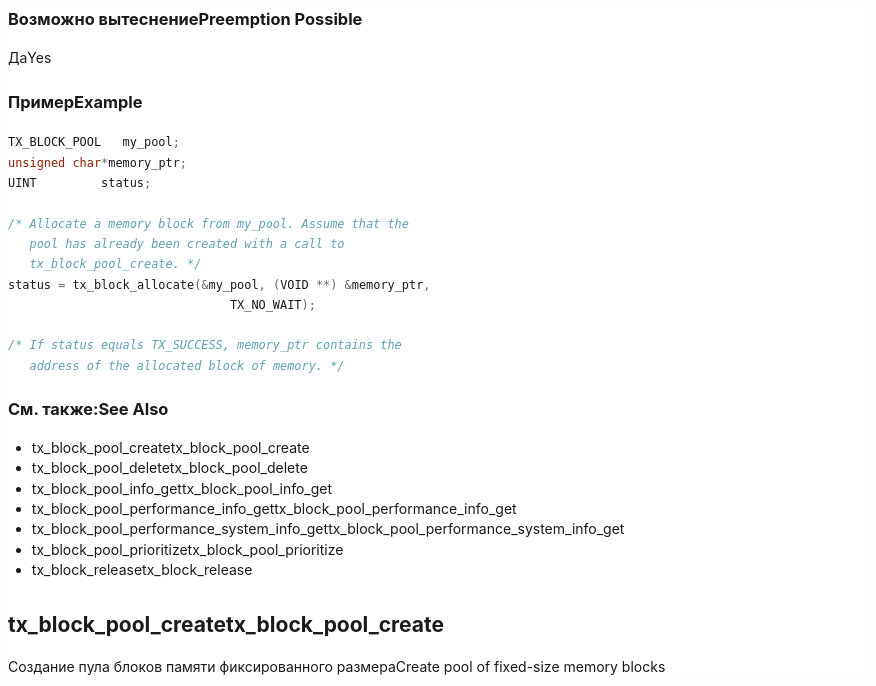 ### <a name="preemption-possible"></a><span data-ttu-id="977b2-227">Возможно вытеснение</span><span class="sxs-lookup"><span data-stu-id="977b2-227">Preemption Possible</span></span>

<span data-ttu-id="977b2-228">Да</span><span class="sxs-lookup"><span data-stu-id="977b2-228">Yes</span></span>

### <a name="example"></a><span data-ttu-id="977b2-229">Пример</span><span class="sxs-lookup"><span data-stu-id="977b2-229">Example</span></span>

```c
TX_BLOCK_POOL   my_pool;
unsigned char*memory_ptr;
UINT         status;

/* Allocate a memory block from my_pool. Assume that the
   pool has already been created with a call to
   tx_block_pool_create. */
status = tx_block_allocate(&my_pool, (VOID **) &memory_ptr,
                               TX_NO_WAIT);

/* If status equals TX_SUCCESS, memory_ptr contains the
   address of the allocated block of memory. */
```

### <a name="see-also"></a><span data-ttu-id="977b2-230">См. также:</span><span class="sxs-lookup"><span data-stu-id="977b2-230">See Also</span></span>

- <span data-ttu-id="977b2-231">tx_block_pool_create</span><span class="sxs-lookup"><span data-stu-id="977b2-231">tx_block_pool_create</span></span>
- <span data-ttu-id="977b2-232">tx_block_pool_delete</span><span class="sxs-lookup"><span data-stu-id="977b2-232">tx_block_pool_delete</span></span>
- <span data-ttu-id="977b2-233">tx_block_pool_info_get</span><span class="sxs-lookup"><span data-stu-id="977b2-233">tx_block_pool_info_get</span></span>
- <span data-ttu-id="977b2-234">tx_block_pool_performance_info_get</span><span class="sxs-lookup"><span data-stu-id="977b2-234">tx_block_pool_performance_info_get</span></span>
- <span data-ttu-id="977b2-235">tx_block_pool_performance_system_info_get</span><span class="sxs-lookup"><span data-stu-id="977b2-235">tx_block_pool_performance_system_info_get</span></span>
- <span data-ttu-id="977b2-236">tx_block_pool_prioritize</span><span class="sxs-lookup"><span data-stu-id="977b2-236">tx_block_pool_prioritize</span></span>
- <span data-ttu-id="977b2-237">tx_block_release</span><span class="sxs-lookup"><span data-stu-id="977b2-237">tx_block_release</span></span>

## <a name="tx_block_pool_create"></a><span data-ttu-id="977b2-238">tx_block_pool_create</span><span class="sxs-lookup"><span data-stu-id="977b2-238">tx_block_pool_create</span></span>
<span data-ttu-id="977b2-239">Создание пула блоков памяти фиксированного размера</span><span class="sxs-lookup"><span data-stu-id="977b2-239">Create pool of fixed-size memory blocks</span></span>
